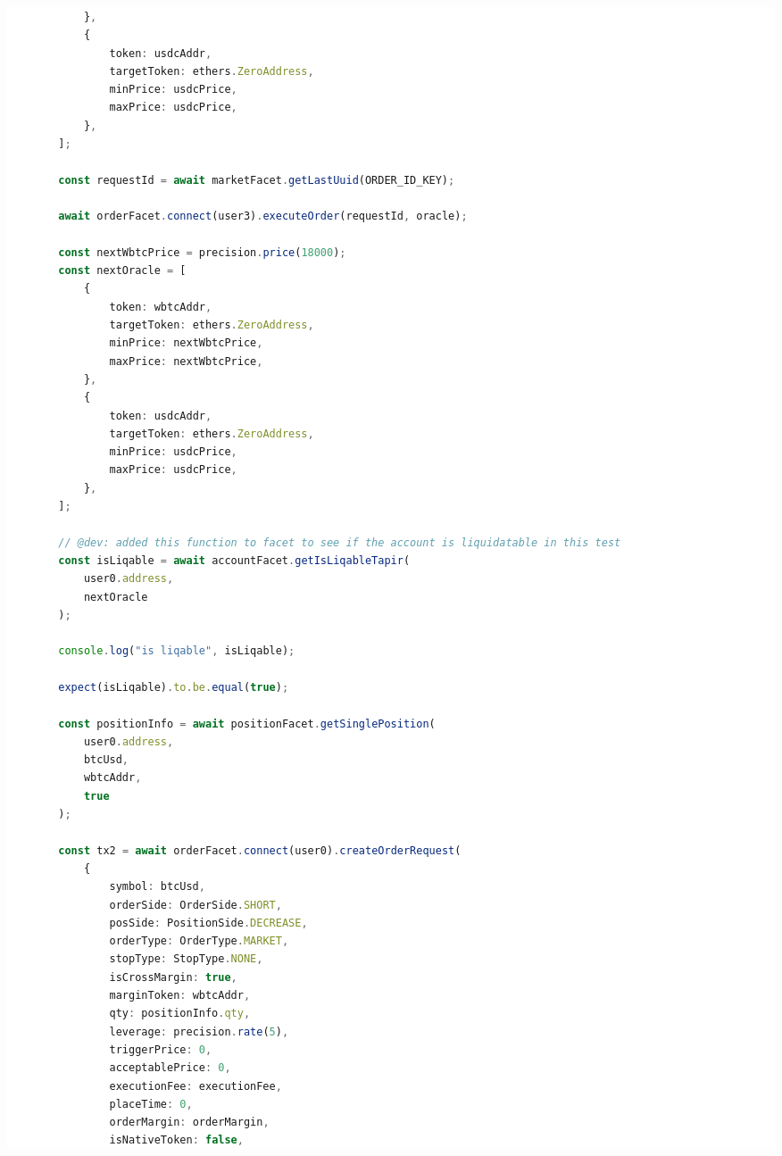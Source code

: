 ```typescript
			},
			{
				token: usdcAddr,
				targetToken: ethers.ZeroAddress,
				minPrice: usdcPrice,
				maxPrice: usdcPrice,
			},
		];

		const requestId = await marketFacet.getLastUuid(ORDER_ID_KEY);

		await orderFacet.connect(user3).executeOrder(requestId, oracle);

		const nextWbtcPrice = precision.price(18000);
		const nextOracle = [
			{
				token: wbtcAddr,
				targetToken: ethers.ZeroAddress,
				minPrice: nextWbtcPrice,
				maxPrice: nextWbtcPrice,
			},
			{
				token: usdcAddr,
				targetToken: ethers.ZeroAddress,
				minPrice: usdcPrice,
				maxPrice: usdcPrice,
			},
		];

		// @dev: added this function to facet to see if the account is liquidatable in this test
		const isLiqable = await accountFacet.getIsLiqableTapir(
			user0.address,
			nextOracle
		);

		console.log("is liqable", isLiqable);

		expect(isLiqable).to.be.equal(true);

		const positionInfo = await positionFacet.getSinglePosition(
			user0.address,
			btcUsd,
			wbtcAddr,
			true
		);

		const tx2 = await orderFacet.connect(user0).createOrderRequest(
			{
				symbol: btcUsd,
				orderSide: OrderSide.SHORT,
				posSide: PositionSide.DECREASE,
				orderType: OrderType.MARKET,
				stopType: StopType.NONE,
				isCrossMargin: true,
				marginToken: wbtcAddr,
				qty: positionInfo.qty,
				leverage: precision.rate(5),
				triggerPrice: 0,
				acceptablePrice: 0,
				executionFee: executionFee,
				placeTime: 0,
				orderMargin: orderMargin,
				isNativeToken: false,
```